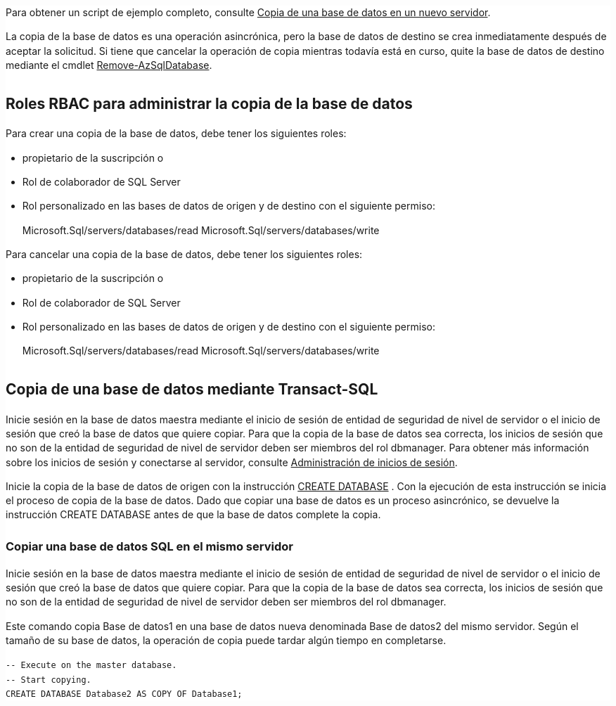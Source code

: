 Para obtener un script de ejemplo completo, consulte [Copia de una base de datos en un nuevo servidor](scripts/sql-database-copy-database-to-new-server-powershell.md).

La copia de la base de datos es una operación asincrónica, pero la base de datos de destino se crea inmediatamente después de aceptar la solicitud. Si tiene que cancelar la operación de copia mientras todavía está en curso, quite la base de datos de destino mediante el cmdlet [Remove-AzSqlDatabase](/powershell/module/az.sql/new-azsqldatabase).  

## <a name="rbac-roles-to-manage-database-copy"></a>Roles RBAC para administrar la copia de la base de datos

Para crear una copia de la base de datos, debe tener los siguientes roles:

- propietario de la suscripción o
- Rol de colaborador de SQL Server
- Rol personalizado en las bases de datos de origen y de destino con el siguiente permiso:

   Microsoft.Sql/servers/databases/read  Microsoft.Sql/servers/databases/write

Para cancelar una copia de la base de datos, debe tener los siguientes roles:

- propietario de la suscripción o
- Rol de colaborador de SQL Server
- Rol personalizado en las bases de datos de origen y de destino con el siguiente permiso:

   Microsoft.Sql/servers/databases/read  Microsoft.Sql/servers/databases/write

## <a name="copy-a-database-by-using-transact-sql"></a>Copia de una base de datos mediante Transact-SQL

Inicie sesión en la base de datos maestra mediante el inicio de sesión de entidad de seguridad de nivel de servidor o el inicio de sesión que creó la base de datos que quiere copiar. Para que la copia de la base de datos sea correcta, los inicios de sesión que no son de la entidad de seguridad de nivel de servidor deben ser miembros del rol dbmanager. Para obtener más información sobre los inicios de sesión y conectarse al servidor, consulte [Administración de inicios de sesión](sql-database-manage-logins.md).

Inicie la copia de la base de datos de origen con la instrucción [CREATE DATABASE](https://msdn.microsoft.com/library/ms176061.aspx) . Con la ejecución de esta instrucción se inicia el proceso de copia de la base de datos. Dado que copiar una base de datos es un proceso asincrónico, se devuelve la instrucción CREATE DATABASE antes de que la base de datos complete la copia.

### <a name="copy-a-sql-database-to-the-same-server"></a>Copiar una base de datos SQL en el mismo servidor

Inicie sesión en la base de datos maestra mediante el inicio de sesión de entidad de seguridad de nivel de servidor o el inicio de sesión que creó la base de datos que quiere copiar. Para que la copia de la base de datos sea correcta, los inicios de sesión que no son de la entidad de seguridad de nivel de servidor deben ser miembros del rol dbmanager.

Este comando copia Base de datos1 en una base de datos nueva denominada Base de datos2 del mismo servidor. Según el tamaño de su base de datos, la operación de copia puede tardar algún tiempo en completarse.

    -- Execute on the master database.
    -- Start copying.
    CREATE DATABASE Database2 AS COPY OF Database1;
